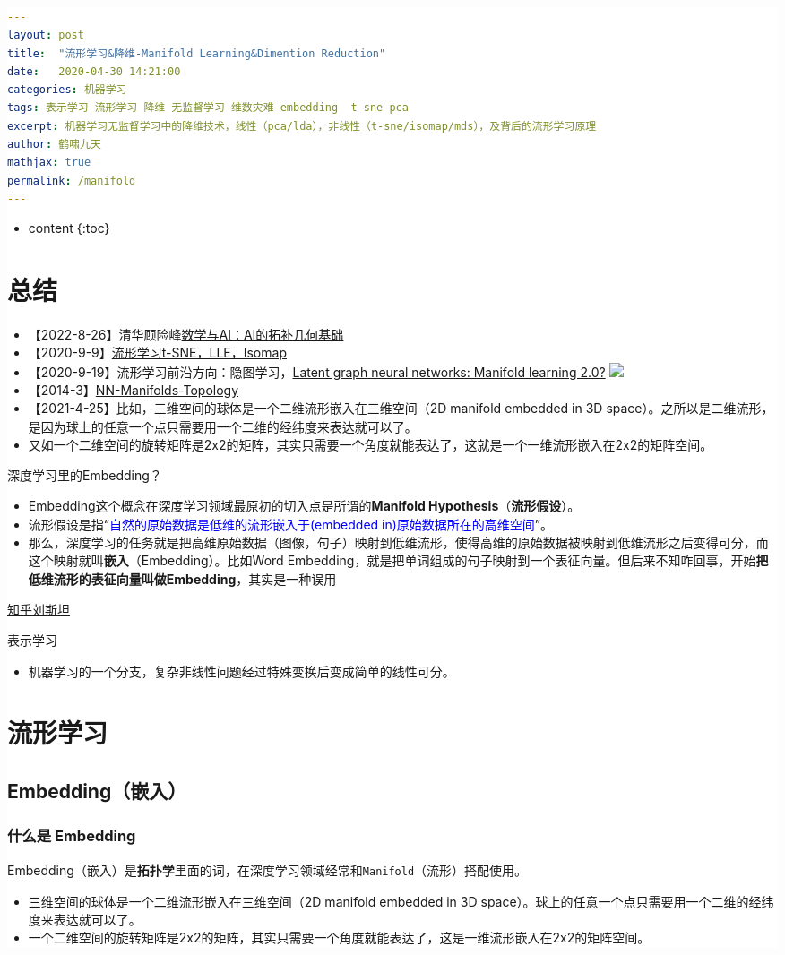 ```yaml
---
layout: post
title:  "流形学习&降维-Manifold Learning&Dimention Reduction"
date:   2020-04-30 14:21:00
categories: 机器学习
tags: 表示学习 流形学习 降维 无监督学习 维数灾难 embedding  t-sne pca
excerpt: 机器学习无监督学习中的降维技术，线性（pca/lda），非线性（t-sne/isomap/mds），及背后的流形学习原理
author: 鹤啸九天
mathjax: true
permalink: /manifold
---
```


* content
{:toc}

# 总结

- 【2022-8-26】清华顾险峰[数学与AI：AI的拓补几何基础](https://www.toutiao.com/article/7136025214269342247)
- 【2020-9-9】[流形学习t-SNE，LLE，Isomap](https://www.toutiao.com/i6870113106081612292)
- 【2020-9-19】流形学习前沿方向：隐图学习，[Latent graph neural networks: Manifold learning 2.0?](https://towardsdatascience.com/manifold-learning-2-99a25eeb677d)
![](https://wx2.sinaimg.cn/mw690/5396ee05ly1ginkjd7x4ij20d40aetdm.jpg)
- 【2014-3】[NN-Manifolds-Topology](https://colah.github.io/posts/2014-03-NN-Manifolds-Topology/)
- 【2021-4-25】比如，三维空间的球体是一个二维流形嵌入在三维空间（2D manifold embedded in 3D space）。之所以是二维流形，是因为球上的任意一个点只需要用一个二维的经纬度来表达就可以了。
- 又如一个二维空间的旋转矩阵是2x2的矩阵，其实只需要一个角度就能表达了，这就是一个一维流形嵌入在2x2的矩阵空间。

深度学习里的Embedding？
- Embedding这个概念在深度学习领域最原初的切入点是所谓的**Manifold Hypothesis**（**流形假设**）。
- 流形假设是指“<font color='blue'>自然的原始数据是低维的流形嵌入于(embedded in)原始数据所在的高维空间</font>”。
- 那么，深度学习的任务就是把高维原始数据（图像，句子）映射到低维流形，使得高维的原始数据被映射到低维流形之后变得可分，而这个映射就叫**嵌入**（Embedding）。比如Word Embedding，就是把单词组成的句子映射到一个表征向量。但后来不知咋回事，开始**把低维流形的表征向量叫做Embedding**，其实是一种误用

[知乎刘斯坦](https://www.zhihu.com/question/38002635/answer/1382442522)

表示学习
- 机器学习的一个分支，复杂非线性问题经过特殊变换后变成简单的线性可分。


# 流形学习

## Embedding（嵌入）

### 什么是 Embedding

Embedding（嵌入）是**拓扑学**里面的词，在深度学习领域经常和`Manifold`（流形）搭配使用。
- 三维空间的球体是一个二维流形嵌入在三维空间（2D manifold embedded in 3D space）。球上的任意一个点只需要用一个二维的经纬度来表达就可以了。
- 一个二维空间的旋转矩阵是2x2的矩阵，其实只需要一个角度就能表达了，这是一维流形嵌入在2x2的矩阵空间。

